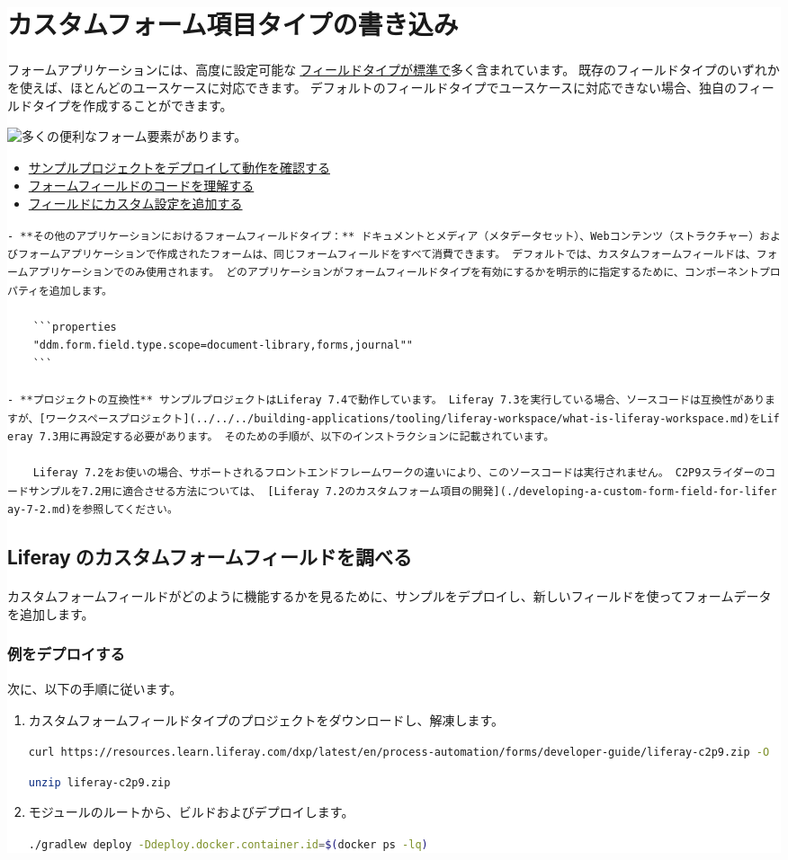 # カスタムフォーム項目タイプの書き込み

フォームアプリケーションには、高度に設定可能な [フィールドタイプが標準で](../creating-and-managing-forms/forms-field-types-reference.md)多く含まれています。 既存のフィールドタイプのいずれかを使えば、ほとんどのユースケースに対応できます。 デフォルトのフィールドタイプでユースケースに対応できない場合、独自のフィールドタイプを作成することができます。

![多くの便利なフォーム要素があります。](./writing-a-custom-form-field-type/images/01.png)

* [サンプルプロジェクトをデプロイして動作を確認する](#examine-the-custom-form-field-in-liferay)
* [フォームフィールドのコードを理解する](#understand-the-form-field-s-code)
* [フィールドにカスタム設定を追加する](#add-custom-settings-to-the-form-field)

```{note}
- **その他のアプリケーションにおけるフォームフィールドタイプ：** ドキュメントとメディア（メタデータセット）、Webコンテンツ（ストラクチャー）およびフォームアプリケーションで作成されたフォームは、同じフォームフィールドをすべて消費できます。 デフォルトでは、カスタムフォームフィールドは、フォームアプリケーションでのみ使用されます。 どのアプリケーションがフォームフィールドタイプを有効にするかを明示的に指定するために、コンポーネントプロパティを追加します。

    ```properties
    "ddm.form.field.type.scope=document-library,forms,journal""
    ```

- **プロジェクトの互換性** サンプルプロジェクトはLiferay 7.4で動作しています。 Liferay 7.3を実行している場合、ソースコードは互換性がありますが、[ワークスペースプロジェクト](../../../building-applications/tooling/liferay-workspace/what-is-liferay-workspace.md)をLiferay 7.3用に再設定する必要があります。 そのための手順が、以下のインストラクションに記載されています。

    Liferay 7.2をお使いの場合、サポートされるフロントエンドフレームワークの違いにより、このソースコードは実行されません。 C2P9スライダーのコードサンプルを7.2用に適合させる方法については、 [Liferay 7.2のカスタムフォーム項目の開発](./developing-a-custom-form-field-for-liferay-7-2.md)を参照してください。
```

## Liferay のカスタムフォームフィールドを調べる 

カスタムフォームフィールドがどのように機能するかを見るために、サンプルをデプロイし、新しいフィールドを使ってフォームデータを追加します。

### 例をデプロイする

```{include} /_snippets/run-liferay-portal.md
```

次に、以下の手順に従います。

1. カスタムフォームフィールドタイプのプロジェクトをダウンロードし、解凍します。

    ```bash
    curl https://resources.learn.liferay.com/dxp/latest/en/process-automation/forms/developer-guide/liferay-c2p9.zip -O
    ```

    ```bash
    unzip liferay-c2p9.zip
    ```

1. モジュールのルートから、ビルドおよびデプロイします。

   ```bash
   ./gradlew deploy -Ddeploy.docker.container.id=$(docker ps -lq)
   ```
